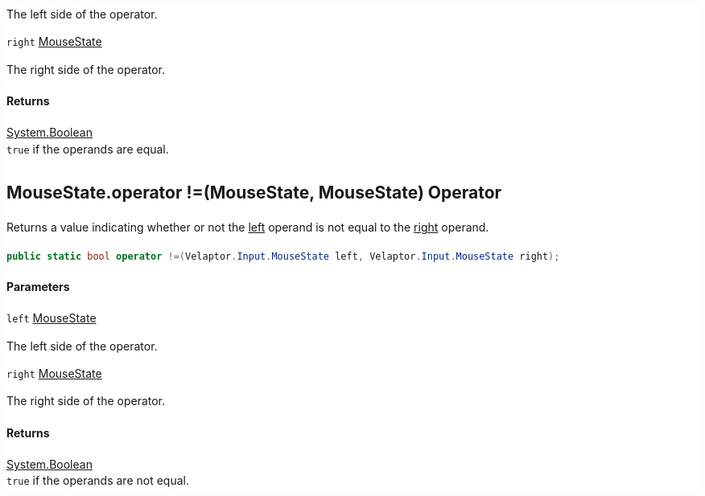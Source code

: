 The left side of the operator.

<a name='Velaptor.Input.MouseState.op_Equality(Velaptor.Input.MouseState,Velaptor.Input.MouseState).right'></a>

`right` [MouseState](./Velaptor.Input.MouseState.md 'Velaptor.Input.MouseState')

The right side of the operator.

#### Returns
[System.Boolean](https://docs.microsoft.com/en-us/dotnet/api/System.Boolean 'System.Boolean')  
`true` if the operands are equal.

<a name='Velaptor.Input.MouseState.op_Inequality(Velaptor.Input.MouseState,Velaptor.Input.MouseState)'></a>

## MouseState.operator !=(MouseState, MouseState) Operator

Returns a value indicating whether or not the [left](./Velaptor.Input.MouseState.md#Velaptor.Input.MouseState.op_Inequality(Velaptor.Input.MouseState,Velaptor.Input.MouseState).left 'Velaptor.Input.MouseState.op_Inequality(Velaptor.Input.MouseState, Velaptor.Input.MouseState).left') operand is not equal to the [right](./Velaptor.Input.MouseState.md#Velaptor.Input.MouseState.op_Inequality(Velaptor.Input.MouseState,Velaptor.Input.MouseState).right 'Velaptor.Input.MouseState.op_Inequality(Velaptor.Input.MouseState, Velaptor.Input.MouseState).right') operand.

```csharp
public static bool operator !=(Velaptor.Input.MouseState left, Velaptor.Input.MouseState right);
```
#### Parameters

<a name='Velaptor.Input.MouseState.op_Inequality(Velaptor.Input.MouseState,Velaptor.Input.MouseState).left'></a>

`left` [MouseState](./Velaptor.Input.MouseState.md 'Velaptor.Input.MouseState')

The left side of the operator.

<a name='Velaptor.Input.MouseState.op_Inequality(Velaptor.Input.MouseState,Velaptor.Input.MouseState).right'></a>

`right` [MouseState](./Velaptor.Input.MouseState.md 'Velaptor.Input.MouseState')

The right side of the operator.

#### Returns
[System.Boolean](https://docs.microsoft.com/en-us/dotnet/api/System.Boolean 'System.Boolean')  
`true` if the operands are not equal.